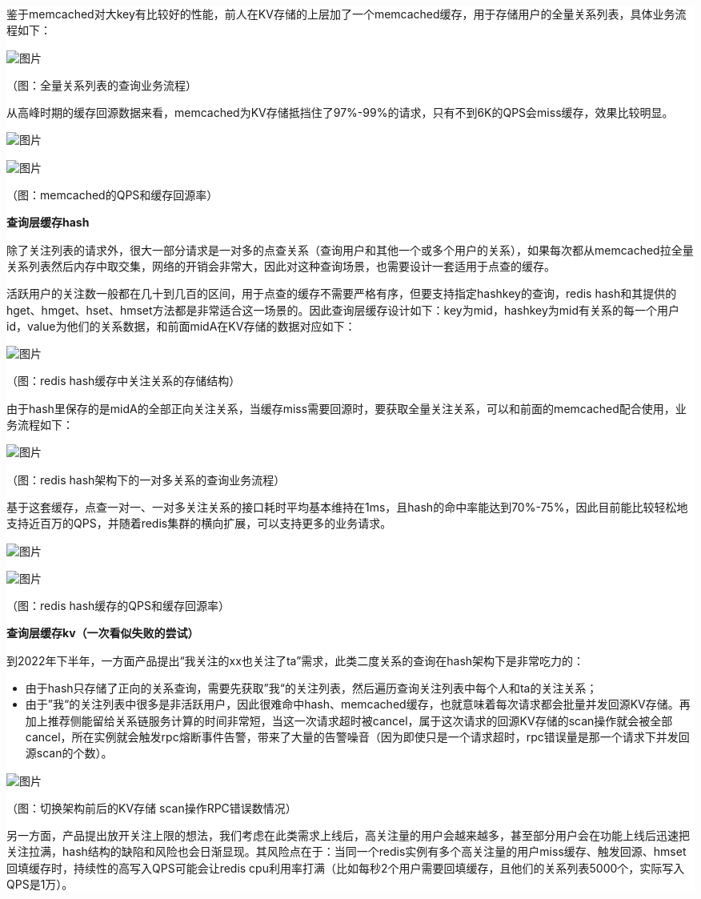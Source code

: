 鉴于memcached对大key有比较好的性能，前人在KV存储的上层加了一个memcached缓存，用于存储用户的全量关系列表，具体业务流程如下：

![图片](https://mmbiz.qpic.cn/mmbiz_png/1BMf5Ir754SgiakPuSAHBlmsJNwMfzedbLcGZtrAX93aicRtDy0KyyHFPpTwpvB0GYnbFpGXeGia0LvWmAEJibCqtg/640?wx_fmt=png&wxfrom=5&wx_lazy=1&wx_co=1)

（图：全量关系列表的查询业务流程）

从高峰时期的缓存回源数据来看，memcached为KV存储抵挡住了97%-99%的请求，只有不到6K的QPS会miss缓存，效果比较明显。

![图片](https://mmbiz.qpic.cn/mmbiz_png/1BMf5Ir754SgiakPuSAHBlmsJNwMfzedbw3ic6HicAicjIH395SnmEqZbCiaEDYA8pwcUuTWdLTZFx5m7JEgTOTRhdQ/640?wx_fmt=png&wxfrom=5&wx_lazy=1&wx_co=1)

![图片](https://mmbiz.qpic.cn/mmbiz_png/1BMf5Ir754SgiakPuSAHBlmsJNwMfzedbBxaoQlf6I13jUgQujtCXXlYdE8orvx9qdIiaSdTaycdqa06Im3jZB7Q/640?wx_fmt=png&wxfrom=5&wx_lazy=1&wx_co=1)

（图：memcached的QPS和缓存回源率）

**查询层缓存hash**

除了关注列表的请求外，很大一部分请求是一对多的点查关系（查询用户和其他一个或多个用户的关系），如果每次都从memcached拉全量关系列表然后内存中取交集，网络的开销会非常大，因此对这种查询场景，也需要设计一套适用于点查的缓存。

活跃用户的关注数一般都在几十到几百的区间，用于点查的缓存不需要严格有序，但要支持指定hashkey的查询，redis hash和其提供的hget、hmget、hset、hmset方法都是非常适合这一场景的。因此查询层缓存设计如下：key为mid，hashkey为mid有关系的每一个用户id，value为他们的关系数据，和前面midA在KV存储的数据对应如下：

![图片](https://mmbiz.qpic.cn/mmbiz_png/1BMf5Ir754SgiakPuSAHBlmsJNwMfzedbLGuiaGTkAgHOT4cWwlZrVgGOBiaKLBVGGB27lAjcF5iagNzEF9PYHeWicg/640?wx_fmt=png&wxfrom=5&wx_lazy=1&wx_co=1)

（图：redis hash缓存中关注关系的存储结构）

由于hash里保存的是midA的全部正向关注关系，当缓存miss需要回源时，要获取全量关注关系，可以和前面的memcached配合使用，业务流程如下：

![图片](https://mmbiz.qpic.cn/mmbiz_png/1BMf5Ir754SgiakPuSAHBlmsJNwMfzedbXdDmOiaeMLwc6YxlBMeyWibUnCmYp98JV5T5twia3aTwl1ibPHmblQqJyg/640?wx_fmt=png&wxfrom=5&wx_lazy=1&wx_co=1)

（图：redis hash架构下的一对多关系的查询业务流程）

基于这套缓存，点查一对一、一对多关注关系的接口耗时平均基本维持在1ms，且hash的命中率能达到70%-75%，因此目前能比较轻松地支持近百万的QPS，并随着redis集群的横向扩展，可以支持更多的业务请求。

![图片](https://mmbiz.qpic.cn/mmbiz_png/1BMf5Ir754SgiakPuSAHBlmsJNwMfzedb9NwjtsYdKGRTvXgSCL36kN230unGAOL1ydtWQB4OtNW9hHibiaGibp83A/640?wx_fmt=png&wxfrom=5&wx_lazy=1&wx_co=1)

![图片](https://mmbiz.qpic.cn/mmbiz_png/1BMf5Ir754SgiakPuSAHBlmsJNwMfzedbBBG9SiaOUgRL8mn8yt9Rw42HZiccJRhic5LGQ6RJMpnibKdwTSHMriaqSCw/640?wx_fmt=png&wxfrom=5&wx_lazy=1&wx_co=1)

（图：redis hash缓存的QPS和缓存回源率）

**查询层缓存kv（一次看似失败的尝试）**

到2022年下半年，一方面产品提出“我关注的xx也关注了ta”需求，此类二度关系的查询在hash架构下是非常吃力的：

- 由于hash只存储了正向的关系查询，需要先获取”我“的关注列表，然后遍历查询关注列表中每个人和ta的关注关系；
- 由于”我“的关注列表中很多是非活跃用户，因此很难命中hash、memcached缓存，也就意味着每次请求都会批量并发回源KV存储。再加上推荐侧能留给关系链服务计算的时间非常短，当这一次请求超时被cancel，属于这次请求的回源KV存储的scan操作就会被全部cancel，所在实例就会触发rpc熔断事件告警，带来了大量的告警噪音（因为即使只是一个请求超时，rpc错误量是那一个请求下并发回源scan的个数）。

![图片](https://mmbiz.qpic.cn/mmbiz_png/1BMf5Ir754SgiakPuSAHBlmsJNwMfzedbHe2Wfydy5m3iaO4bFicLuL2l9yRXUOD7phVs8UjdrlYjvyXVyGHibZszA/640?wx_fmt=png&wxfrom=5&wx_lazy=1&wx_co=1)

（图：切换架构前后的KV存储 scan操作RPC错误数情况）

另一方面，产品提出放开关注上限的想法，我们考虑在此类需求上线后，高关注量的用户会越来越多，甚至部分用户会在功能上线后迅速把关注拉满，hash结构的缺陷和风险也会日渐显现。其风险点在于：当同一个redis实例有多个高关注量的用户miss缓存、触发回源、hmset回填缓存时，持续性的高写入QPS可能会让redis cpu利用率打满（比如每秒2个用户需要回填缓存，且他们的关系列表5000个，实际写入QPS是1万）。

